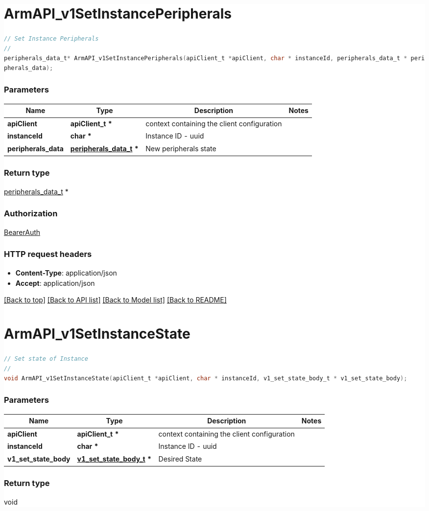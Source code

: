 # **ArmAPI_v1SetInstancePeripherals**
```c
// Set Instance Peripherals
//
peripherals_data_t* ArmAPI_v1SetInstancePeripherals(apiClient_t *apiClient, char * instanceId, peripherals_data_t * peripherals_data);
```

### Parameters
Name | Type | Description  | Notes
------------- | ------------- | ------------- | -------------
**apiClient** | **apiClient_t \*** | context containing the client configuration |
**instanceId** | **char \*** | Instance ID - uuid | 
**peripherals_data** | **[peripherals_data_t](peripherals_data.md) \*** | New peripherals state | 

### Return type

[peripherals_data_t](peripherals_data.md) *


### Authorization

[BearerAuth](../README.md#BearerAuth)

### HTTP request headers

 - **Content-Type**: application/json
 - **Accept**: application/json

[[Back to top]](#) [[Back to API list]](../README.md#documentation-for-api-endpoints) [[Back to Model list]](../README.md#documentation-for-models) [[Back to README]](../README.md)

# **ArmAPI_v1SetInstanceState**
```c
// Set state of Instance
//
void ArmAPI_v1SetInstanceState(apiClient_t *apiClient, char * instanceId, v1_set_state_body_t * v1_set_state_body);
```

### Parameters
Name | Type | Description  | Notes
------------- | ------------- | ------------- | -------------
**apiClient** | **apiClient_t \*** | context containing the client configuration |
**instanceId** | **char \*** | Instance ID - uuid | 
**v1_set_state_body** | **[v1_set_state_body_t](v1_set_state_body.md) \*** | Desired State | 

### Return type

void
